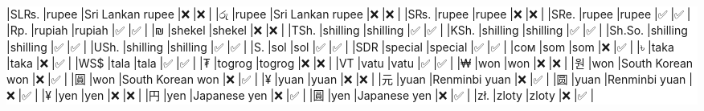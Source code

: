 |SL₨.   |rupee     |Sri Lankan rupee                     |❌              |❌                      |
|රු      |rupee     |Sri Lankan rupee                     |❌              |❌                      |
|S₨.    |rupee     |rupee                                |❌              |❌                      |
|SRe.   |rupee     |rupee                                |✅              |✅                      |
|Rp.    |rupiah    |rupiah                               |✅              |✅                      |
|₪      |shekel    |shekel                               |❌              |❌                      |
|TSh.   |shilling  |shilling                             |✅              |✅                      |
|KSh.   |shilling  |shilling                             |✅              |✅                      |
|Sh.So. |shilling  |shilling                             |✅              |✅                      |
|USh.   |shilling  |shilling                             |✅              |✅                      |
|S.     |sol       |sol                                  |✅              |✅                      |
|SDR    |special   |special                              |✅              |✅                      |
|сом    |som       |som                                  |❌              |✅                      |
|৳      |taka      |taka                                 |❌              |✅                      |
|WS$    |tala      |tala                                 |✅              |✅                      |
|₮      |togrog    |togrog                               |❌              |❌                      |
|VT     |vatu      |vatu                                 |✅              |✅                      |
|₩      |won       |won                                  |❌              |❌                      |
|원     |won       |South Korean won                     |❌              |✅                      |
|圓     |won       |South Korean won                     |❌              |✅                      |
|¥      |yuan      |yuan                                 |❌              |❌                      |
|元     |yuan      |Renminbi yuan                        |❌              |✅                      |
|圆     |yuan      |Renminbi yuan                        |❌              |✅                      |
|¥      |yen       |yen                                  |❌              |❌                      |
|円     |yen       |Japanese yen                         |❌              |✅                      |
|圓     |yen       |Japanese yen                         |❌              |✅                      |
|zł.    |zloty     |zloty                                |❌              |✅                      |
